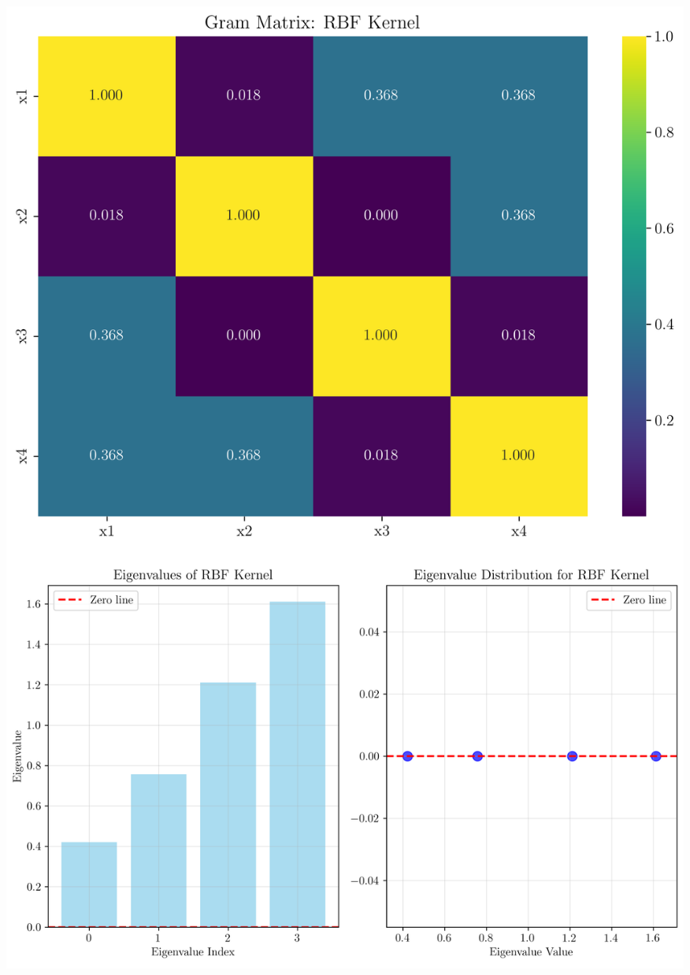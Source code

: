 ![RBF Kernel Gram Matrix](../Images/L5_3_Quiz_27/rbf_kernel_gram_matrix.png)

![RBF Kernel Eigenvalues](../Images/L5_3_Quiz_27/rbf_kernel_eigenvalues.png)
